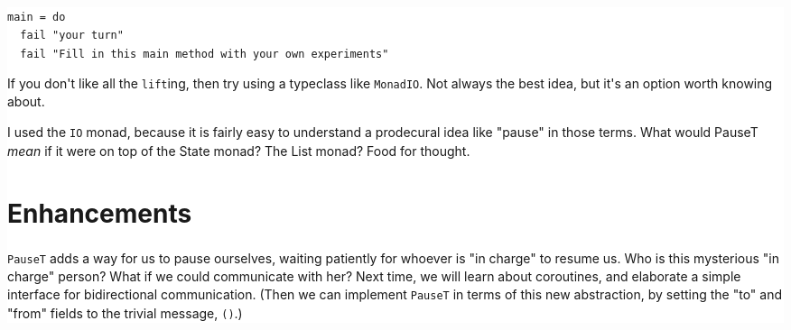 ```active haskell
main = do
  fail "your turn"
  fail "Fill in this main method with your own experiments"
```

If you don't like all the `lift`ing, then try using a typeclass like `MonadIO`. Not always the best idea, but it's an option worth knowing about.

I used the `IO` monad, because it is fairly easy to understand a prodecural idea like "pause" in those terms. What would PauseT *mean* if it were on top of the State monad? The List monad? Food for thought.

# Enhancements

`PauseT` adds a way for us to pause ourselves, waiting patiently for whoever is "in charge" to resume us. Who is this mysterious "in charge" person? What if we could communicate with her? Next time, we will learn about coroutines, and elaborate a simple interface for bidirectional communication. (Then we can implement `PauseT` in terms of this new abstraction, by setting the "to" and "from" fields to the trivial message, `()`.)